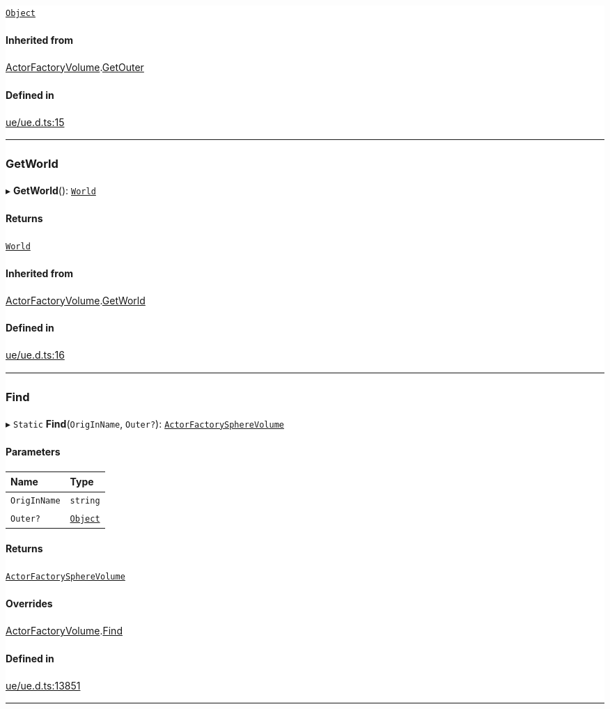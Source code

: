 [`Object`](ue_ue.Object.md)

#### Inherited from

[ActorFactoryVolume](ue_ue.ActorFactoryVolume.md).[GetOuter](ue_ue.ActorFactoryVolume.md#getouter)

#### Defined in

[ue/ue.d.ts:15](https://github.com/YugMetaverse/yug_typings/blob/b7d9b19/ue/ue.d.ts#L15)

___

### GetWorld

▸ **GetWorld**(): [`World`](ue_ue.World.md)

#### Returns

[`World`](ue_ue.World.md)

#### Inherited from

[ActorFactoryVolume](ue_ue.ActorFactoryVolume.md).[GetWorld](ue_ue.ActorFactoryVolume.md#getworld)

#### Defined in

[ue/ue.d.ts:16](https://github.com/YugMetaverse/yug_typings/blob/b7d9b19/ue/ue.d.ts#L16)

___

### Find

▸ `Static` **Find**(`OrigInName`, `Outer?`): [`ActorFactorySphereVolume`](ue_ue.ActorFactorySphereVolume.md)

#### Parameters

| Name | Type |
| :------ | :------ |
| `OrigInName` | `string` |
| `Outer?` | [`Object`](ue_ue.Object.md) |

#### Returns

[`ActorFactorySphereVolume`](ue_ue.ActorFactorySphereVolume.md)

#### Overrides

[ActorFactoryVolume](ue_ue.ActorFactoryVolume.md).[Find](ue_ue.ActorFactoryVolume.md#find)

#### Defined in

[ue/ue.d.ts:13851](https://github.com/YugMetaverse/yug_typings/blob/b7d9b19/ue/ue.d.ts#L13851)

___
